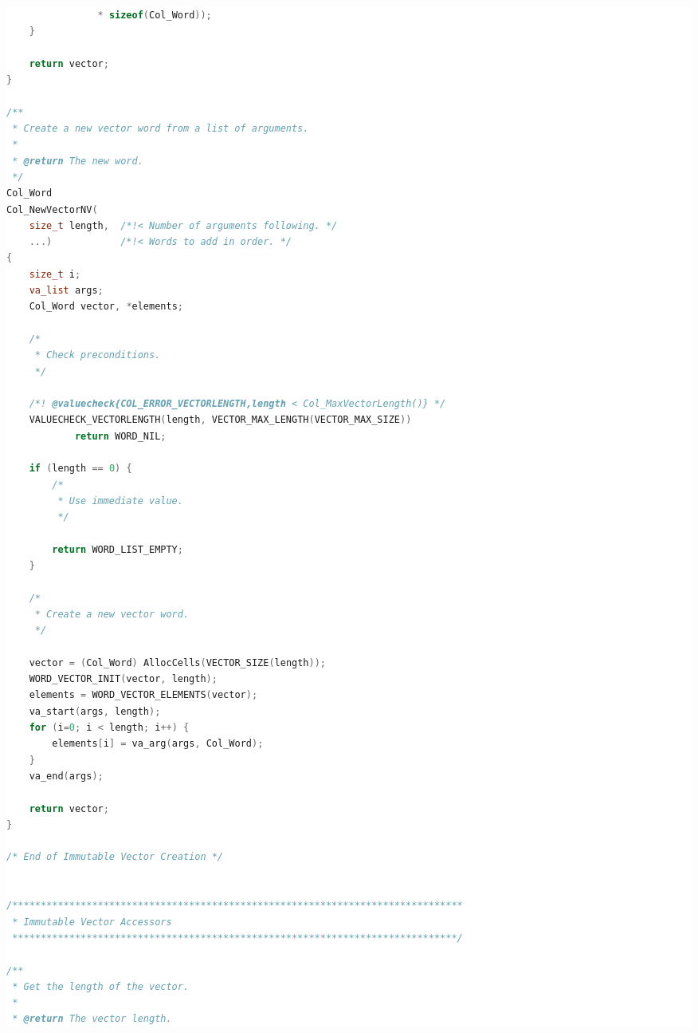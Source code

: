 ```cpp
                * sizeof(Col_Word));
    }

    return vector;
}

/**
 * Create a new vector word from a list of arguments.
 *
 * @return The new word.
 */
Col_Word
Col_NewVectorNV(
    size_t length,  /*!< Number of arguments following. */
    ...)            /*!< Words to add in order. */
{
    size_t i;
    va_list args;
    Col_Word vector, *elements;

    /*
     * Check preconditions.
     */

    /*! @valuecheck{COL_ERROR_VECTORLENGTH,length < Col_MaxVectorLength()} */
    VALUECHECK_VECTORLENGTH(length, VECTOR_MAX_LENGTH(VECTOR_MAX_SIZE))
            return WORD_NIL;

    if (length == 0) {
        /*
         * Use immediate value.
         */

        return WORD_LIST_EMPTY;
    }

    /*
     * Create a new vector word.
     */

    vector = (Col_Word) AllocCells(VECTOR_SIZE(length));
    WORD_VECTOR_INIT(vector, length);
    elements = WORD_VECTOR_ELEMENTS(vector);
    va_start(args, length);
    for (i=0; i < length; i++) {
        elements[i] = va_arg(args, Col_Word);
    }
    va_end(args);

    return vector;
}

/* End of Immutable Vector Creation */


/*******************************************************************************
 * Immutable Vector Accessors
 ******************************************************************************/

/**
 * Get the length of the vector.
 *
 * @return The vector length.
```

[public]: https://img.shields.io/badge/-public-brightgreen (public)
[C++]: https://img.shields.io/badge/language-C%2B%2B-blue (C++)
[Markdown]: https://img.shields.io/badge/language-Markdown-blue (Markdown)
[private]: https://img.shields.io/badge/-private-red (private)
[static]: https://img.shields.io/badge/-static-lightgrey (static)